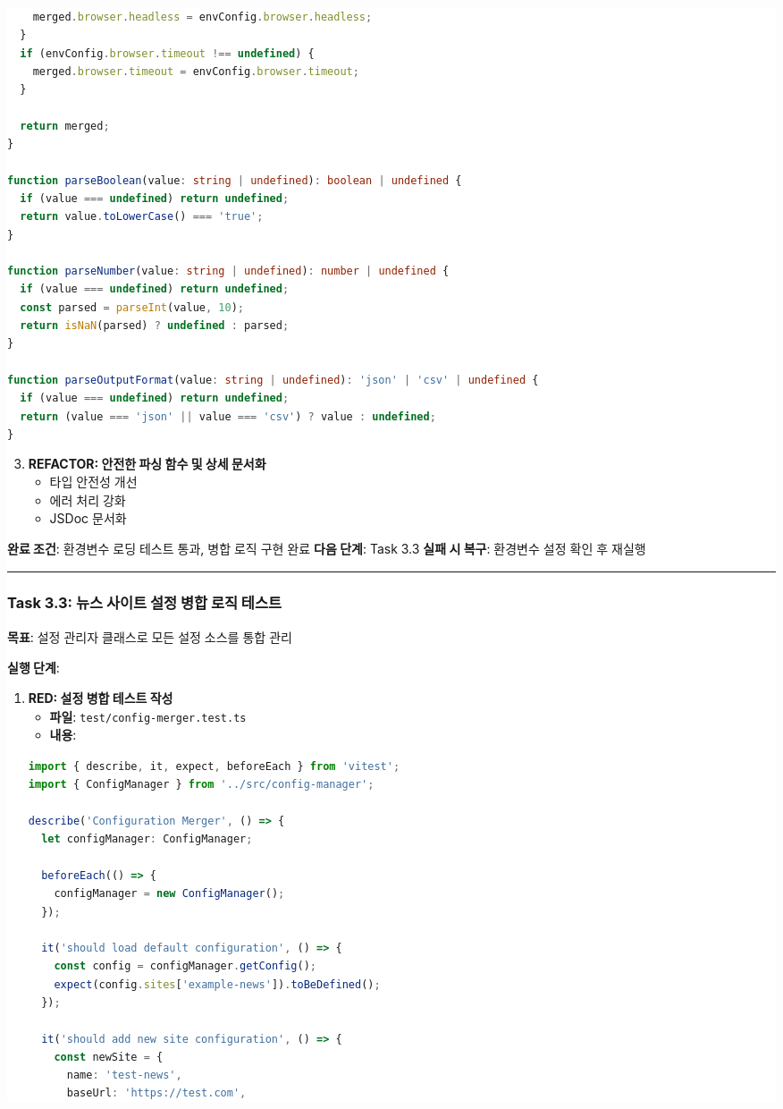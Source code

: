   ```typescript
       merged.browser.headless = envConfig.browser.headless;
     }
     if (envConfig.browser.timeout !== undefined) {
       merged.browser.timeout = envConfig.browser.timeout;
     }
     
     return merged;
   }

   function parseBoolean(value: string | undefined): boolean | undefined {
     if (value === undefined) return undefined;
     return value.toLowerCase() === 'true';
   }

   function parseNumber(value: string | undefined): number | undefined {
     if (value === undefined) return undefined;
     const parsed = parseInt(value, 10);
     return isNaN(parsed) ? undefined : parsed;
   }

   function parseOutputFormat(value: string | undefined): 'json' | 'csv' | undefined {
     if (value === undefined) return undefined;
     return (value === 'json' || value === 'csv') ? value : undefined;
   }
   ```

3. **REFACTOR: 안전한 파싱 함수 및 상세 문서화**
   - 타입 안전성 개선
   - 에러 처리 강화
   - JSDoc 문서화

**완료 조건**: 환경변수 로딩 테스트 통과, 병합 로직 구현 완료
**다음 단계**: Task 3.3
**실패 시 복구**: 환경변수 설정 확인 후 재실행

---

### Task 3.3: 뉴스 사이트 설정 병합 로직 테스트
**목표**: 설정 관리자 클래스로 모든 설정 소스를 통합 관리

**실행 단계**:
1. **RED: 설정 병합 테스트 작성**
   - **파일**: `test/config-merger.test.ts`
   - **내용**:
   ```typescript
   import { describe, it, expect, beforeEach } from 'vitest';
   import { ConfigManager } from '../src/config-manager';

   describe('Configuration Merger', () => {
     let configManager: ConfigManager;

     beforeEach(() => {
       configManager = new ConfigManager();
     });

     it('should load default configuration', () => {
       const config = configManager.getConfig();
       expect(config.sites['example-news']).toBeDefined();
     });

     it('should add new site configuration', () => {
       const newSite = {
         name: 'test-news',
         baseUrl: 'https://test.com',
   ```